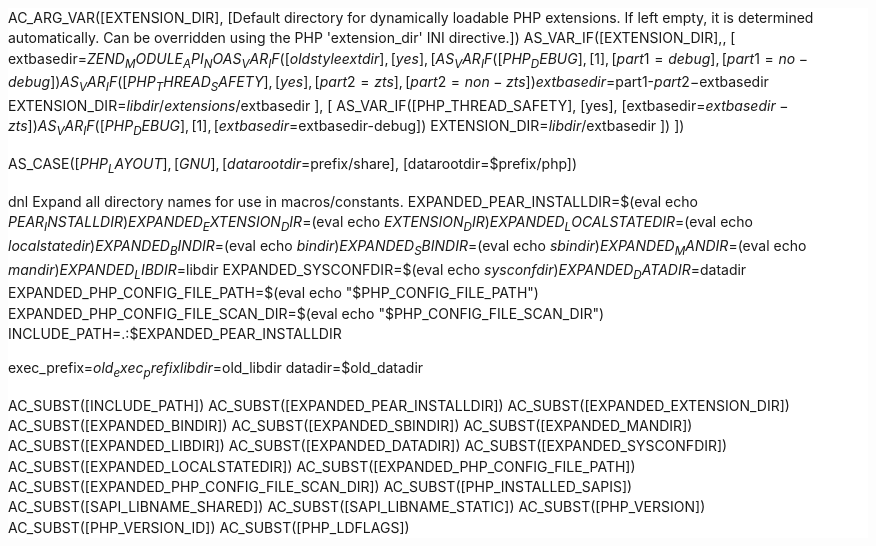 AC_ARG_VAR([EXTENSION_DIR],
  [Default directory for dynamically loadable PHP extensions. If left empty, it
  is determined automatically. Can be overridden using the PHP 'extension_dir'
  INI directive.])
AS_VAR_IF([EXTENSION_DIR],, [
  extbasedir=$ZEND_MODULE_API_NO
  AS_VAR_IF([oldstyleextdir], [yes], [
    AS_VAR_IF([PHP_DEBUG], [1], [part1=debug], [part1=no-debug])
    AS_VAR_IF([PHP_THREAD_SAFETY], [yes], [part2=zts], [part2=non-zts])
    extbasedir=$part1-$part2-$extbasedir
    EXTENSION_DIR=$libdir/extensions/$extbasedir
  ], [
    AS_VAR_IF([PHP_THREAD_SAFETY], [yes], [extbasedir=$extbasedir-zts])
    AS_VAR_IF([PHP_DEBUG], [1], [extbasedir=$extbasedir-debug])
    EXTENSION_DIR=$libdir/$extbasedir
  ])
])

AS_CASE([$PHP_LAYOUT],
  [GNU], [datarootdir=$prefix/share],
  [datarootdir=$prefix/php])

dnl Expand all directory names for use in macros/constants.
EXPANDED_PEAR_INSTALLDIR=$(eval echo $PEAR_INSTALLDIR)
EXPANDED_EXTENSION_DIR=$(eval echo $EXTENSION_DIR)
EXPANDED_LOCALSTATEDIR=$(eval echo $localstatedir)
EXPANDED_BINDIR=$(eval echo $bindir)
EXPANDED_SBINDIR=$(eval echo $sbindir)
EXPANDED_MANDIR=$(eval echo $mandir)
EXPANDED_LIBDIR=$libdir
EXPANDED_SYSCONFDIR=$(eval echo $sysconfdir)
EXPANDED_DATADIR=$datadir
EXPANDED_PHP_CONFIG_FILE_PATH=$(eval echo "$PHP_CONFIG_FILE_PATH")
EXPANDED_PHP_CONFIG_FILE_SCAN_DIR=$(eval echo "$PHP_CONFIG_FILE_SCAN_DIR")
INCLUDE_PATH=.:$EXPANDED_PEAR_INSTALLDIR

exec_prefix=$old_exec_prefix
libdir=$old_libdir
datadir=$old_datadir

AC_SUBST([INCLUDE_PATH])
AC_SUBST([EXPANDED_PEAR_INSTALLDIR])
AC_SUBST([EXPANDED_EXTENSION_DIR])
AC_SUBST([EXPANDED_BINDIR])
AC_SUBST([EXPANDED_SBINDIR])
AC_SUBST([EXPANDED_MANDIR])
AC_SUBST([EXPANDED_LIBDIR])
AC_SUBST([EXPANDED_DATADIR])
AC_SUBST([EXPANDED_SYSCONFDIR])
AC_SUBST([EXPANDED_LOCALSTATEDIR])
AC_SUBST([EXPANDED_PHP_CONFIG_FILE_PATH])
AC_SUBST([EXPANDED_PHP_CONFIG_FILE_SCAN_DIR])
AC_SUBST([PHP_INSTALLED_SAPIS])
AC_SUBST([SAPI_LIBNAME_SHARED])
AC_SUBST([SAPI_LIBNAME_STATIC])
AC_SUBST([PHP_VERSION])
AC_SUBST([PHP_VERSION_ID])
AC_SUBST([PHP_LDFLAGS])
